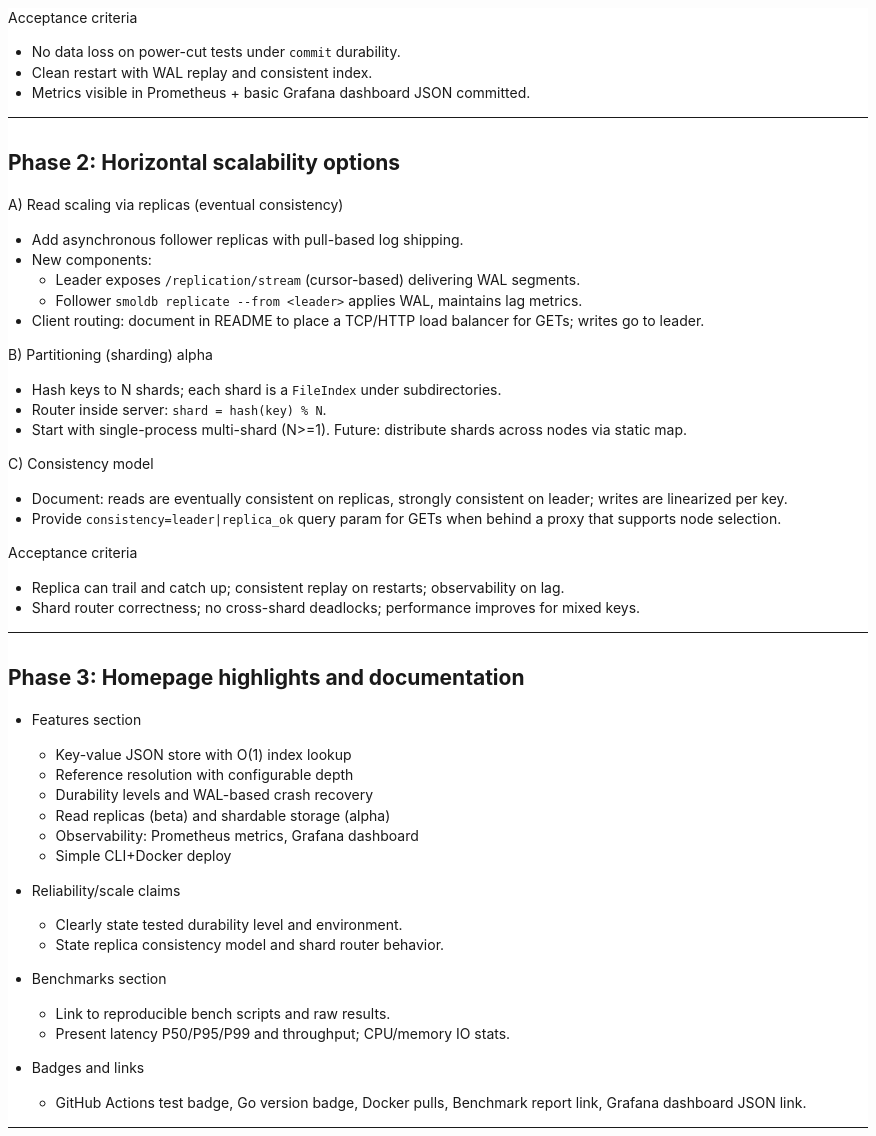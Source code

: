Acceptance criteria
- No data loss on power-cut tests under `commit` durability.
- Clean restart with WAL replay and consistent index.
- Metrics visible in Prometheus + basic Grafana dashboard JSON committed.

---

## Phase 2: Horizontal scalability options

A) Read scaling via replicas (eventual consistency)
- Add asynchronous follower replicas with pull-based log shipping.
- New components:
  - Leader exposes `/replication/stream` (cursor-based) delivering WAL segments.
  - Follower `smoldb replicate --from <leader>` applies WAL, maintains lag metrics.
- Client routing: document in README to place a TCP/HTTP load balancer for GETs; writes go to leader.

B) Partitioning (sharding) alpha
- Hash keys to N shards; each shard is a `FileIndex` under subdirectories.
- Router inside server: `shard = hash(key) % N`.
- Start with single-process multi-shard (N>=1). Future: distribute shards across nodes via static map.

C) Consistency model
- Document: reads are eventually consistent on replicas, strongly consistent on leader; writes are linearized per key.
- Provide `consistency=leader|replica_ok` query param for GETs when behind a proxy that supports node selection.

Acceptance criteria
- Replica can trail and catch up; consistent replay on restarts; observability on lag.
- Shard router correctness; no cross-shard deadlocks; performance improves for mixed keys.

---

## Phase 3: Homepage highlights and documentation

- Features section
  - Key-value JSON store with O(1) index lookup
  - Reference resolution with configurable depth
  - Durability levels and WAL-based crash recovery
  - Read replicas (beta) and shardable storage (alpha)
  - Observability: Prometheus metrics, Grafana dashboard
  - Simple CLI+Docker deploy

- Reliability/scale claims
  - Clearly state tested durability level and environment.
  - State replica consistency model and shard router behavior.

- Benchmarks section
  - Link to reproducible bench scripts and raw results.
  - Present latency P50/P95/P99 and throughput; CPU/memory IO stats.

- Badges and links
  - GitHub Actions test badge, Go version badge, Docker pulls, Benchmark report link, Grafana dashboard JSON link.

---